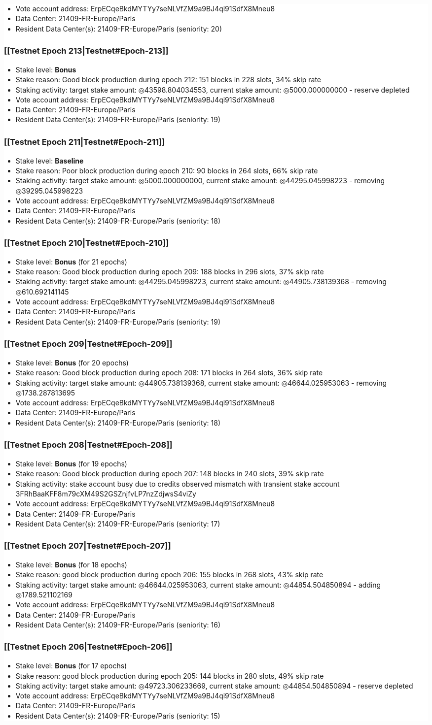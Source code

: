 * Vote account address: ErpECqeBkdMYTYy7seNLVfZM9a9BJ4qi91SdfX8Mneu8
* Data Center: 21409-FR-Europe/Paris
* Resident Data Center(s): 21409-FR-Europe/Paris (seniority: 20)
### [[Testnet Epoch 213|Testnet#Epoch-213]]
* Stake level: **Bonus**
* Stake reason: Good block production during epoch 212: 151 blocks in 228 slots, 34% skip rate
* Staking activity: target stake amount: ◎43598.804034553, current stake amount: ◎5000.000000000 - reserve depleted
* Vote account address: ErpECqeBkdMYTYy7seNLVfZM9a9BJ4qi91SdfX8Mneu8
* Data Center: 21409-FR-Europe/Paris
* Resident Data Center(s): 21409-FR-Europe/Paris (seniority: 19)
### [[Testnet Epoch 211|Testnet#Epoch-211]]
* Stake level: **Baseline**
* Stake reason: Poor block production during epoch 210: 90 blocks in 264 slots, 66% skip rate
* Staking activity: target stake amount: ◎5000.000000000, current stake amount: ◎44295.045998223 - removing ◎39295.045998223
* Vote account address: ErpECqeBkdMYTYy7seNLVfZM9a9BJ4qi91SdfX8Mneu8
* Data Center: 21409-FR-Europe/Paris
* Resident Data Center(s): 21409-FR-Europe/Paris (seniority: 18)
### [[Testnet Epoch 210|Testnet#Epoch-210]]
* Stake level: **Bonus** (for 21 epochs)
* Stake reason: Good block production during epoch 209: 188 blocks in 296 slots, 37% skip rate
* Staking activity: target stake amount: ◎44295.045998223, current stake amount: ◎44905.738139368 - removing ◎610.692141145
* Vote account address: ErpECqeBkdMYTYy7seNLVfZM9a9BJ4qi91SdfX8Mneu8
* Data Center: 21409-FR-Europe/Paris
* Resident Data Center(s): 21409-FR-Europe/Paris (seniority: 19)
### [[Testnet Epoch 209|Testnet#Epoch-209]]
* Stake level: **Bonus** (for 20 epochs)
* Stake reason: Good block production during epoch 208: 171 blocks in 264 slots, 36% skip rate
* Staking activity: target stake amount: ◎44905.738139368, current stake amount: ◎46644.025953063 - removing ◎1738.287813695
* Vote account address: ErpECqeBkdMYTYy7seNLVfZM9a9BJ4qi91SdfX8Mneu8
* Data Center: 21409-FR-Europe/Paris
* Resident Data Center(s): 21409-FR-Europe/Paris (seniority: 18)
### [[Testnet Epoch 208|Testnet#Epoch-208]]
* Stake level: **Bonus** (for 19 epochs)
* Stake reason: Good block production during epoch 207: 148 blocks in 240 slots, 39% skip rate
* Staking activity: stake account busy due to credits observed mismatch with transient stake account 3FRhBaaKFF8m79cXM49S2GSZnjfvLP7nzZdjwsS4viZy
* Vote account address: ErpECqeBkdMYTYy7seNLVfZM9a9BJ4qi91SdfX8Mneu8
* Data Center: 21409-FR-Europe/Paris
* Resident Data Center(s): 21409-FR-Europe/Paris (seniority: 17)
### [[Testnet Epoch 207|Testnet#Epoch-207]]
* Stake level: **Bonus** (for 18 epochs)
* Stake reason: good block production during epoch 206: 155 blocks in 268 slots, 43% skip rate
* Staking activity: target stake amount: ◎46644.025953063, current stake amount: ◎44854.504850894 - adding ◎1789.521102169
* Vote account address: ErpECqeBkdMYTYy7seNLVfZM9a9BJ4qi91SdfX8Mneu8
* Data Center: 21409-FR-Europe/Paris
* Resident Data Center(s): 21409-FR-Europe/Paris (seniority: 16)
### [[Testnet Epoch 206|Testnet#Epoch-206]]
* Stake level: **Bonus** (for 17 epochs)
* Stake reason: good block production during epoch 205: 144 blocks in 280 slots, 49% skip rate
* Staking activity: target stake amount: ◎49723.306233669, current stake amount: ◎44854.504850894 - reserve depleted
* Vote account address: ErpECqeBkdMYTYy7seNLVfZM9a9BJ4qi91SdfX8Mneu8
* Data Center: 21409-FR-Europe/Paris
* Resident Data Center(s): 21409-FR-Europe/Paris (seniority: 15)